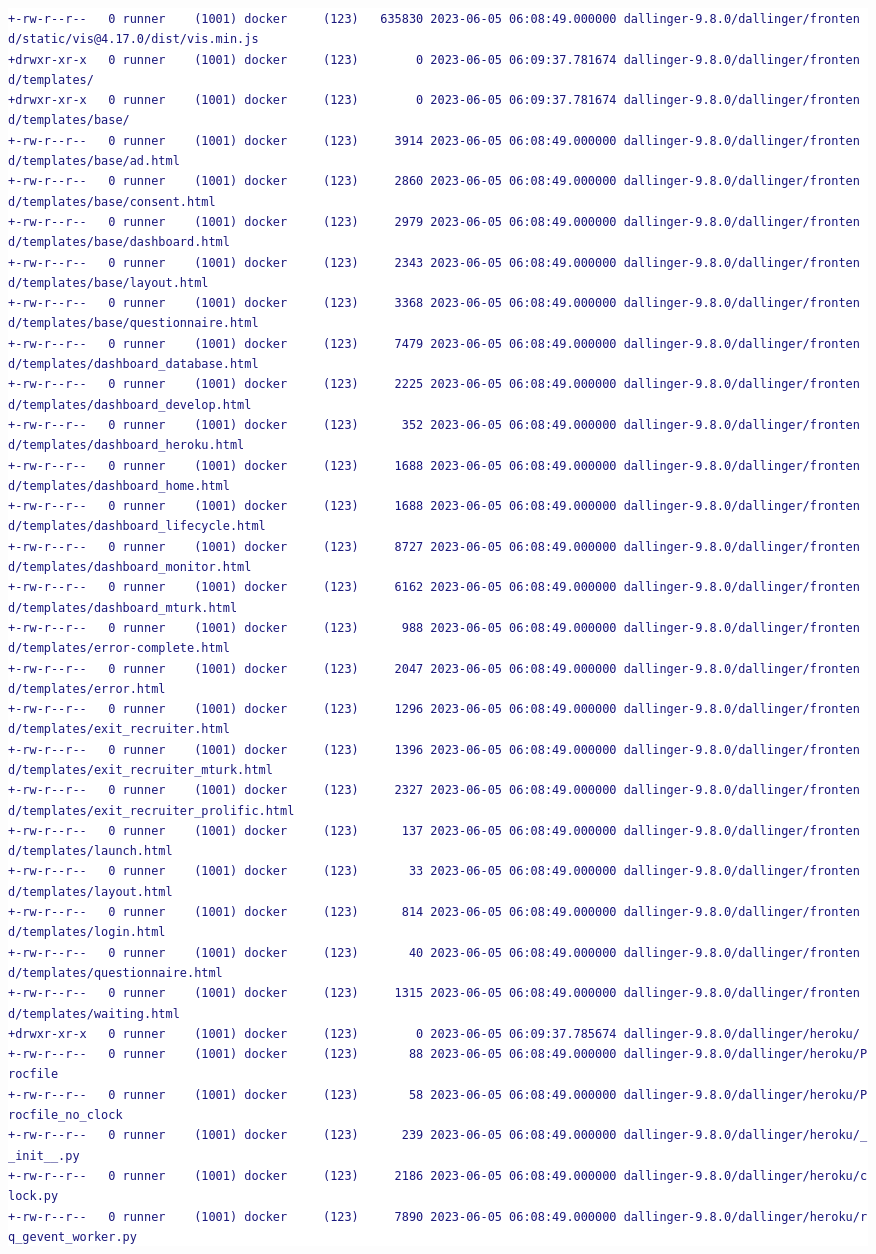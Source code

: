 ```diff
+-rw-r--r--   0 runner    (1001) docker     (123)   635830 2023-06-05 06:08:49.000000 dallinger-9.8.0/dallinger/frontend/static/vis@4.17.0/dist/vis.min.js
+drwxr-xr-x   0 runner    (1001) docker     (123)        0 2023-06-05 06:09:37.781674 dallinger-9.8.0/dallinger/frontend/templates/
+drwxr-xr-x   0 runner    (1001) docker     (123)        0 2023-06-05 06:09:37.781674 dallinger-9.8.0/dallinger/frontend/templates/base/
+-rw-r--r--   0 runner    (1001) docker     (123)     3914 2023-06-05 06:08:49.000000 dallinger-9.8.0/dallinger/frontend/templates/base/ad.html
+-rw-r--r--   0 runner    (1001) docker     (123)     2860 2023-06-05 06:08:49.000000 dallinger-9.8.0/dallinger/frontend/templates/base/consent.html
+-rw-r--r--   0 runner    (1001) docker     (123)     2979 2023-06-05 06:08:49.000000 dallinger-9.8.0/dallinger/frontend/templates/base/dashboard.html
+-rw-r--r--   0 runner    (1001) docker     (123)     2343 2023-06-05 06:08:49.000000 dallinger-9.8.0/dallinger/frontend/templates/base/layout.html
+-rw-r--r--   0 runner    (1001) docker     (123)     3368 2023-06-05 06:08:49.000000 dallinger-9.8.0/dallinger/frontend/templates/base/questionnaire.html
+-rw-r--r--   0 runner    (1001) docker     (123)     7479 2023-06-05 06:08:49.000000 dallinger-9.8.0/dallinger/frontend/templates/dashboard_database.html
+-rw-r--r--   0 runner    (1001) docker     (123)     2225 2023-06-05 06:08:49.000000 dallinger-9.8.0/dallinger/frontend/templates/dashboard_develop.html
+-rw-r--r--   0 runner    (1001) docker     (123)      352 2023-06-05 06:08:49.000000 dallinger-9.8.0/dallinger/frontend/templates/dashboard_heroku.html
+-rw-r--r--   0 runner    (1001) docker     (123)     1688 2023-06-05 06:08:49.000000 dallinger-9.8.0/dallinger/frontend/templates/dashboard_home.html
+-rw-r--r--   0 runner    (1001) docker     (123)     1688 2023-06-05 06:08:49.000000 dallinger-9.8.0/dallinger/frontend/templates/dashboard_lifecycle.html
+-rw-r--r--   0 runner    (1001) docker     (123)     8727 2023-06-05 06:08:49.000000 dallinger-9.8.0/dallinger/frontend/templates/dashboard_monitor.html
+-rw-r--r--   0 runner    (1001) docker     (123)     6162 2023-06-05 06:08:49.000000 dallinger-9.8.0/dallinger/frontend/templates/dashboard_mturk.html
+-rw-r--r--   0 runner    (1001) docker     (123)      988 2023-06-05 06:08:49.000000 dallinger-9.8.0/dallinger/frontend/templates/error-complete.html
+-rw-r--r--   0 runner    (1001) docker     (123)     2047 2023-06-05 06:08:49.000000 dallinger-9.8.0/dallinger/frontend/templates/error.html
+-rw-r--r--   0 runner    (1001) docker     (123)     1296 2023-06-05 06:08:49.000000 dallinger-9.8.0/dallinger/frontend/templates/exit_recruiter.html
+-rw-r--r--   0 runner    (1001) docker     (123)     1396 2023-06-05 06:08:49.000000 dallinger-9.8.0/dallinger/frontend/templates/exit_recruiter_mturk.html
+-rw-r--r--   0 runner    (1001) docker     (123)     2327 2023-06-05 06:08:49.000000 dallinger-9.8.0/dallinger/frontend/templates/exit_recruiter_prolific.html
+-rw-r--r--   0 runner    (1001) docker     (123)      137 2023-06-05 06:08:49.000000 dallinger-9.8.0/dallinger/frontend/templates/launch.html
+-rw-r--r--   0 runner    (1001) docker     (123)       33 2023-06-05 06:08:49.000000 dallinger-9.8.0/dallinger/frontend/templates/layout.html
+-rw-r--r--   0 runner    (1001) docker     (123)      814 2023-06-05 06:08:49.000000 dallinger-9.8.0/dallinger/frontend/templates/login.html
+-rw-r--r--   0 runner    (1001) docker     (123)       40 2023-06-05 06:08:49.000000 dallinger-9.8.0/dallinger/frontend/templates/questionnaire.html
+-rw-r--r--   0 runner    (1001) docker     (123)     1315 2023-06-05 06:08:49.000000 dallinger-9.8.0/dallinger/frontend/templates/waiting.html
+drwxr-xr-x   0 runner    (1001) docker     (123)        0 2023-06-05 06:09:37.785674 dallinger-9.8.0/dallinger/heroku/
+-rw-r--r--   0 runner    (1001) docker     (123)       88 2023-06-05 06:08:49.000000 dallinger-9.8.0/dallinger/heroku/Procfile
+-rw-r--r--   0 runner    (1001) docker     (123)       58 2023-06-05 06:08:49.000000 dallinger-9.8.0/dallinger/heroku/Procfile_no_clock
+-rw-r--r--   0 runner    (1001) docker     (123)      239 2023-06-05 06:08:49.000000 dallinger-9.8.0/dallinger/heroku/__init__.py
+-rw-r--r--   0 runner    (1001) docker     (123)     2186 2023-06-05 06:08:49.000000 dallinger-9.8.0/dallinger/heroku/clock.py
+-rw-r--r--   0 runner    (1001) docker     (123)     7890 2023-06-05 06:08:49.000000 dallinger-9.8.0/dallinger/heroku/rq_gevent_worker.py
```